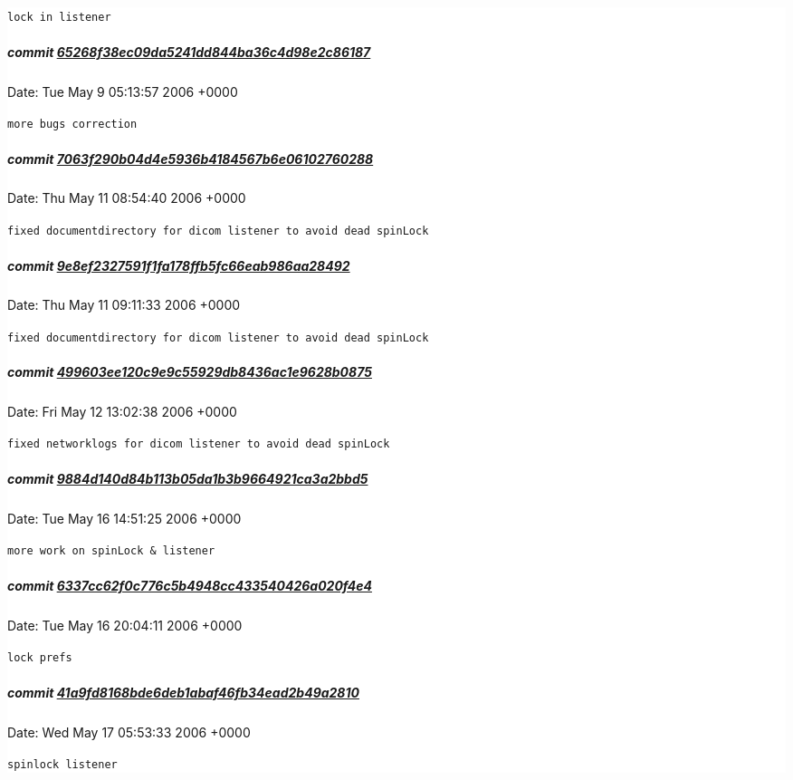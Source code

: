     lock in listener
    

##### commit [65268f38ec09da5241dd844ba36c4d98e2c86187](https://github.com/aglv/Horos/commit/65268f38ec09da5241dd844ba36c4d98e2c86187)
Date:   Tue May 9 05:13:57 2006 +0000

    more bugs correction
    

##### commit [7063f290b04d4e5936b4184567b6e06102760288](https://github.com/aglv/Horos/commit/7063f290b04d4e5936b4184567b6e06102760288)
Date:   Thu May 11 08:54:40 2006 +0000

    fixed documentdirectory for dicom listener to avoid dead spinLock
    

##### commit [9e8ef2327591f1fa178ffb5fc66eab986aa28492](https://github.com/aglv/Horos/commit/9e8ef2327591f1fa178ffb5fc66eab986aa28492)
Date:   Thu May 11 09:11:33 2006 +0000

    fixed documentdirectory for dicom listener to avoid dead spinLock
    

##### commit [499603ee120c9e9c55929db8436ac1e9628b0875](https://github.com/aglv/Horos/commit/499603ee120c9e9c55929db8436ac1e9628b0875)
Date:   Fri May 12 13:02:38 2006 +0000

    fixed networklogs for dicom listener to avoid dead spinLock
    

##### commit [9884d140d84b113b05da1b3b9664921ca3a2bbd5](https://github.com/aglv/Horos/commit/9884d140d84b113b05da1b3b9664921ca3a2bbd5)
Date:   Tue May 16 14:51:25 2006 +0000

    more work on spinLock & listener
    

##### commit [6337cc62f0c776c5b4948cc433540426a020f4e4](https://github.com/aglv/Horos/commit/6337cc62f0c776c5b4948cc433540426a020f4e4)
Date:   Tue May 16 20:04:11 2006 +0000

    lock prefs
    

##### commit [41a9fd8168bde6deb1abaf46fb34ead2b49a2810](https://github.com/aglv/Horos/commit/41a9fd8168bde6deb1abaf46fb34ead2b49a2810)
Date:   Wed May 17 05:53:33 2006 +0000

    spinlock listener
    
